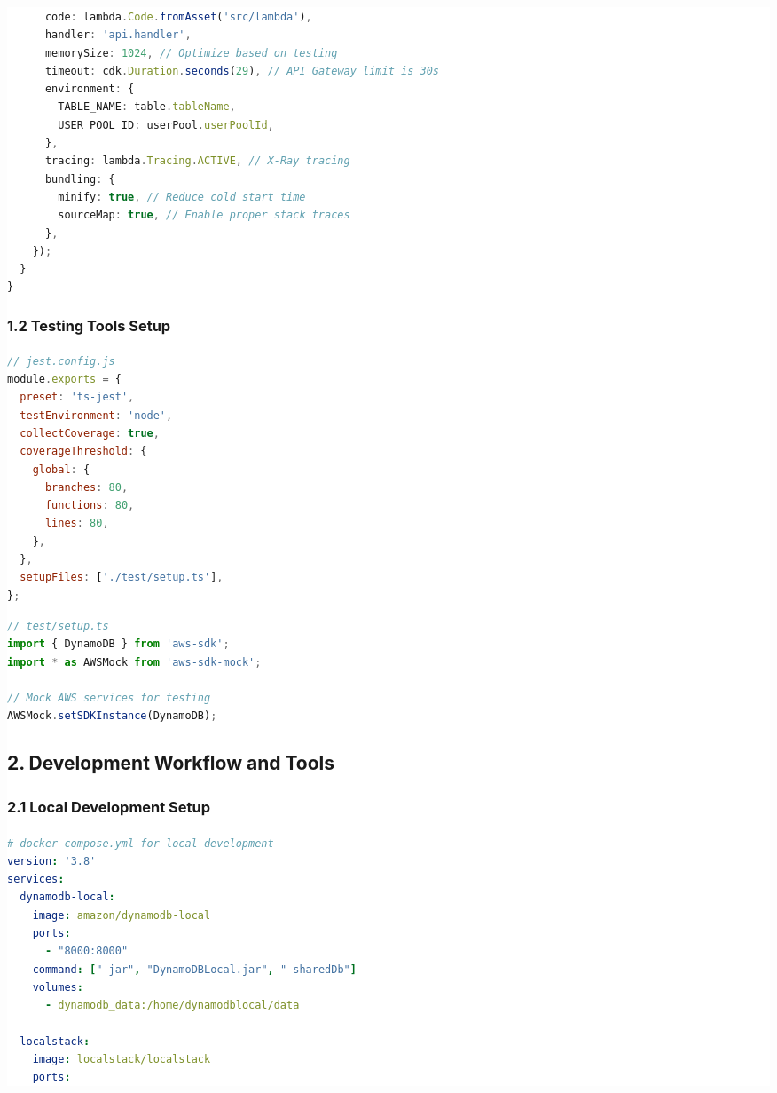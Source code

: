 ```typescript
      code: lambda.Code.fromAsset('src/lambda'),
      handler: 'api.handler',
      memorySize: 1024, // Optimize based on testing
      timeout: cdk.Duration.seconds(29), // API Gateway limit is 30s
      environment: {
        TABLE_NAME: table.tableName,
        USER_POOL_ID: userPool.userPoolId,
      },
      tracing: lambda.Tracing.ACTIVE, // X-Ray tracing
      bundling: {
        minify: true, // Reduce cold start time
        sourceMap: true, // Enable proper stack traces
      },
    });
  }
}
```

### 1.2 Testing Tools Setup
```javascript
// jest.config.js
module.exports = {
  preset: 'ts-jest',
  testEnvironment: 'node',
  collectCoverage: true,
  coverageThreshold: {
    global: {
      branches: 80,
      functions: 80,
      lines: 80,
    },
  },
  setupFiles: ['./test/setup.ts'],
};
```

```typescript
// test/setup.ts
import { DynamoDB } from 'aws-sdk';
import * as AWSMock from 'aws-sdk-mock';

// Mock AWS services for testing
AWSMock.setSDKInstance(DynamoDB);
```

## 2. Development Workflow and Tools

### 2.1 Local Development Setup
```yaml
# docker-compose.yml for local development
version: '3.8'
services:
  dynamodb-local:
    image: amazon/dynamodb-local
    ports:
      - "8000:8000"
    command: ["-jar", "DynamoDBLocal.jar", "-sharedDb"]
    volumes:
      - dynamodb_data:/home/dynamodblocal/data

  localstack:
    image: localstack/localstack
    ports:
```